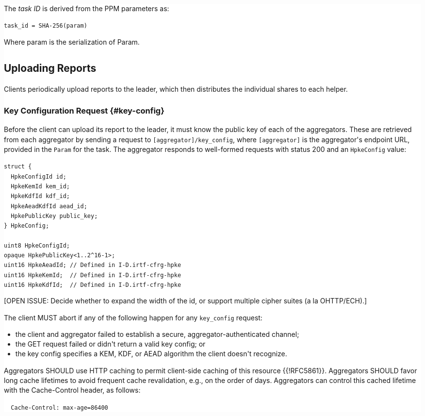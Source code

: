 The *task ID* is derived from the PPM parameters as:

~~~
task_id = SHA-256(param)
~~~

Where param is the serialization of Param.


## Uploading Reports

Clients periodically upload reports to the leader, which then distributes
the individual shares to each helper.

### Key Configuration Request {#key-config}

Before the client can upload its report to the leader, it must know the public
key of each of the aggregators. These are retrieved from each aggregator by
sending a request to `[aggregator]/key_config`, where `[aggregator]` is the
aggregator's endpoint URL, provided in the `Param` for the task. The aggregator
responds to well-formed requests with status 200 and an `HpkeConfig` value:

~~~
struct {
  HpkeConfigId id;
  HpkeKemId kem_id;
  HpkeKdfId kdf_id;
  HpkeAeadKdfId aead_id;
  HpkePublicKey public_key;
} HpkeConfig;

uint8 HpkeConfigId;
opaque HpkePublicKey<1..2^16-1>;
uint16 HpkeAeadId; // Defined in I-D.irtf-cfrg-hpke
uint16 HpkeKemId;  // Defined in I-D.irtf-cfrg-hpke
uint16 HpkeKdfId;  // Defined in I-D.irtf-cfrg-hpke
~~~

[OPEN ISSUE: Decide whether to expand the width of the id, or support multiple cipher suites (a la OHTTP/ECH).]

The client MUST abort if any of the following happen for any `key_config`
request:

* the client and aggregator failed to establish a secure,
  aggregator-authenticated channel;
* the GET request failed or didn't return a valid key config; or
* the key config specifies a KEM, KDF, or AEAD algorithm the client doesn't
  recognize.

Aggregators SHOULD use HTTP caching to permit client-side caching of this
resource {{!RFC5861}}. Aggregators SHOULD favor long cache lifetimes to avoid
frequent cache revalidation, e.g., on the order of days. Aggregators can control
this cached lifetime with the Cache-Control header, as follows:

~~~
  Cache-Control: max-age=86400
~~~
